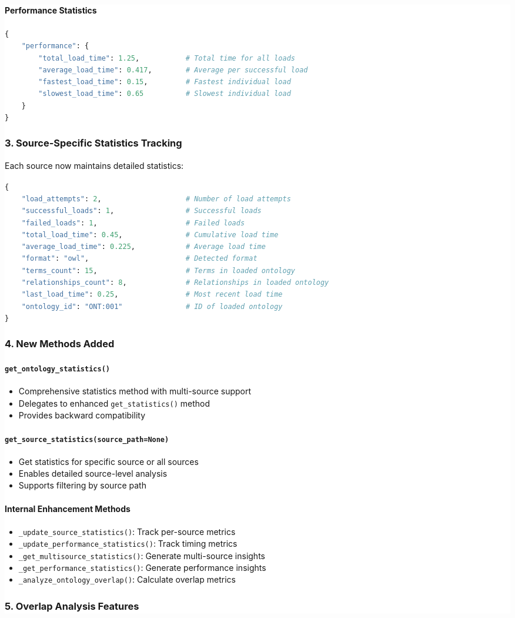 #### Performance Statistics
```python
{
    "performance": {
        "total_load_time": 1.25,           # Total time for all loads
        "average_load_time": 0.417,        # Average per successful load
        "fastest_load_time": 0.15,         # Fastest individual load
        "slowest_load_time": 0.65          # Slowest individual load
    }
}
```

### 3. **Source-Specific Statistics Tracking**

Each source now maintains detailed statistics:

```python
{
    "load_attempts": 2,                    # Number of load attempts
    "successful_loads": 1,                 # Successful loads
    "failed_loads": 1,                     # Failed loads
    "total_load_time": 0.45,               # Cumulative load time
    "average_load_time": 0.225,            # Average load time
    "format": "owl",                       # Detected format
    "terms_count": 15,                     # Terms in loaded ontology
    "relationships_count": 8,              # Relationships in loaded ontology
    "last_load_time": 0.25,                # Most recent load time
    "ontology_id": "ONT:001"               # ID of loaded ontology
}
```

### 4. **New Methods Added**

#### `get_ontology_statistics()` 
- Comprehensive statistics method with multi-source support
- Delegates to enhanced `get_statistics()` method
- Provides backward compatibility

#### `get_source_statistics(source_path=None)`
- Get statistics for specific source or all sources
- Enables detailed source-level analysis
- Supports filtering by source path

#### Internal Enhancement Methods
- `_update_source_statistics()`: Track per-source metrics
- `_update_performance_statistics()`: Track timing metrics
- `_get_multisource_statistics()`: Generate multi-source insights
- `_get_performance_statistics()`: Generate performance insights
- `_analyze_ontology_overlap()`: Calculate overlap metrics

### 5. **Overlap Analysis Features**
